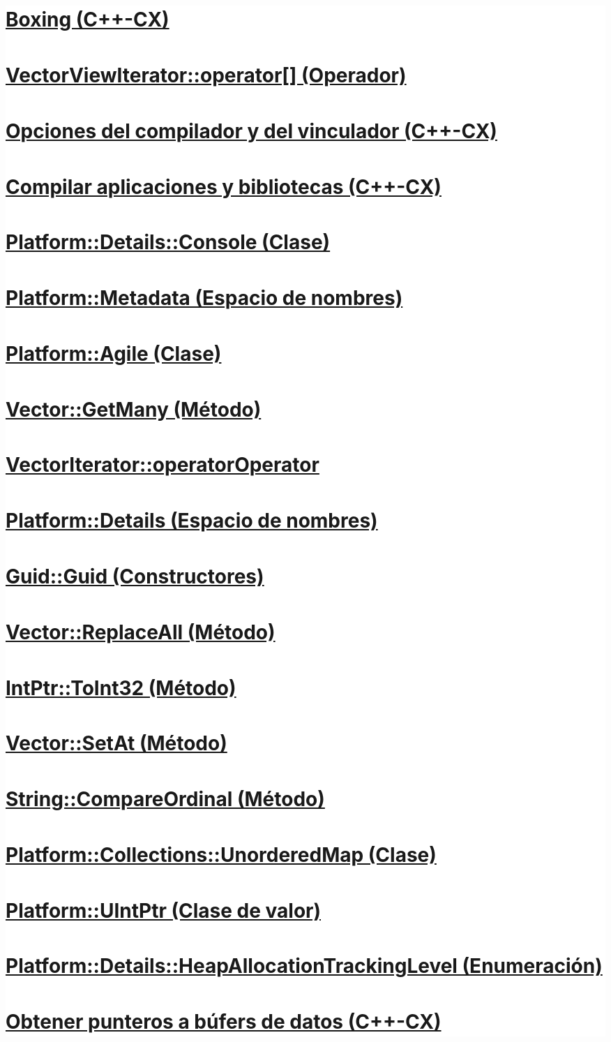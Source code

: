# [Boxing (C++-CX)](boxing-c-cx.md)
# [VectorViewIterator::operator[] (Operador)](vectorviewiterator-operator-decrement-operator.md)
# [Opciones del compilador y del vinculador (C++-CX)](compiler-and-linker-options-c-cx.md)
# [Compilar aplicaciones y bibliotecas (C++-CX)](building-apps-and-libraries-c-cx.md)
# [Platform::Details::Console (Clase)](platform-details-console-class.md)
# [Platform::Metadata (Espacio de nombres)](platform-metadata-namespace.md)
# [Platform::Agile (Clase)](platform-agile-class.md)
# [Vector::GetMany (Método)](vector-getmany-method.md)
# [VectorIterator::operatorOperator](vectoriterator-operatoroperator.md)
# [Platform::Details (Espacio de nombres)](platform-details-namespace.md)
# [Guid::Guid (Constructores)](guid-guid-constructors.md)
# [Vector::ReplaceAll (Método)](vector-replaceall-method.md)
# [IntPtr::ToInt32 (Método)](intptr-toint32-method.md)
# [Vector::SetAt (Método)](vector-setat-method.md)
# [String::CompareOrdinal (Método)](string-compareordinal-method.md)
# [Platform::Collections::UnorderedMap (Clase)](platform-collections-unorderedmap-class.md)
# [Platform::UIntPtr (Clase de valor)](platform-uintptr-value-class.md)
# [Platform::Details::HeapAllocationTrackingLevel (Enumeración)](platform-details-heapallocationtrackinglevel-enumeration.md)
# [Obtener punteros a búfers de datos (C++-CX)](obtaining-pointers-to-data-buffers-c-cx.md)